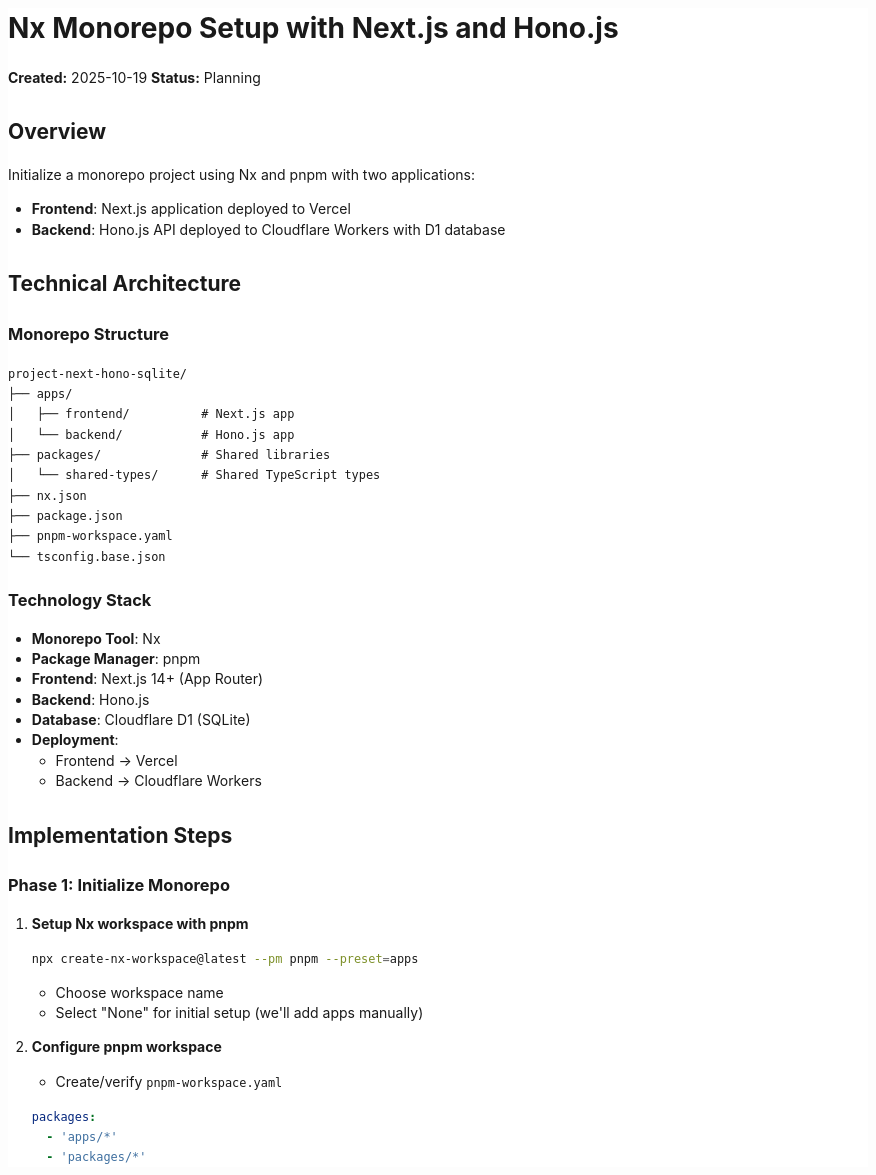 # Nx Monorepo Setup with Next.js and Hono.js

**Created:** 2025-10-19
**Status:** Planning

## Overview

Initialize a monorepo project using Nx and pnpm with two applications:
- **Frontend**: Next.js application deployed to Vercel
- **Backend**: Hono.js API deployed to Cloudflare Workers with D1 database

## Technical Architecture

### Monorepo Structure
```
project-next-hono-sqlite/
├── apps/
│   ├── frontend/          # Next.js app
│   └── backend/           # Hono.js app
├── packages/              # Shared libraries
│   └── shared-types/      # Shared TypeScript types
├── nx.json
├── package.json
├── pnpm-workspace.yaml
└── tsconfig.base.json
```

### Technology Stack
- **Monorepo Tool**: Nx
- **Package Manager**: pnpm
- **Frontend**: Next.js 14+ (App Router)
- **Backend**: Hono.js
- **Database**: Cloudflare D1 (SQLite)
- **Deployment**:
  - Frontend → Vercel
  - Backend → Cloudflare Workers

## Implementation Steps

### Phase 1: Initialize Monorepo

1. **Setup Nx workspace with pnpm**
   ```bash
   npx create-nx-workspace@latest --pm pnpm --preset=apps
   ```
   - Choose workspace name
   - Select "None" for initial setup (we'll add apps manually)

2. **Configure pnpm workspace**
   - Create/verify `pnpm-workspace.yaml`
   ```yaml
   packages:
     - 'apps/*'
     - 'packages/*'
   ```
